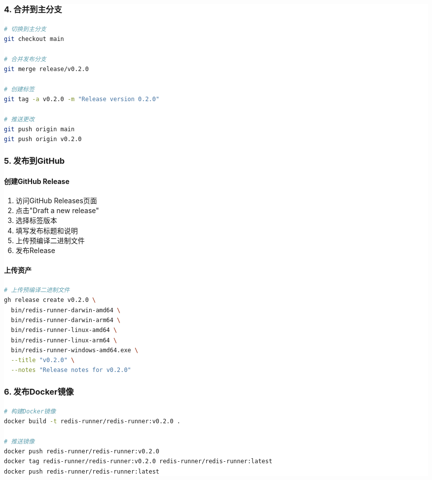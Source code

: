 ### 4. 合并到主分支

```bash
# 切换到主分支
git checkout main

# 合并发布分支
git merge release/v0.2.0

# 创建标签
git tag -a v0.2.0 -m "Release version 0.2.0"

# 推送更改
git push origin main
git push origin v0.2.0
```

### 5. 发布到GitHub

#### 创建GitHub Release

1. 访问GitHub Releases页面
2. 点击"Draft a new release"
3. 选择标签版本
4. 填写发布标题和说明
5. 上传预编译二进制文件
6. 发布Release

#### 上传资产

```bash
# 上传预编译二进制文件
gh release create v0.2.0 \
  bin/redis-runner-darwin-amd64 \
  bin/redis-runner-darwin-arm64 \
  bin/redis-runner-linux-amd64 \
  bin/redis-runner-linux-arm64 \
  bin/redis-runner-windows-amd64.exe \
  --title "v0.2.0" \
  --notes "Release notes for v0.2.0"
```

### 6. 发布Docker镜像

```bash
# 构建Docker镜像
docker build -t redis-runner/redis-runner:v0.2.0 .

# 推送镜像
docker push redis-runner/redis-runner:v0.2.0
docker tag redis-runner/redis-runner:v0.2.0 redis-runner/redis-runner:latest
docker push redis-runner/redis-runner:latest
```
